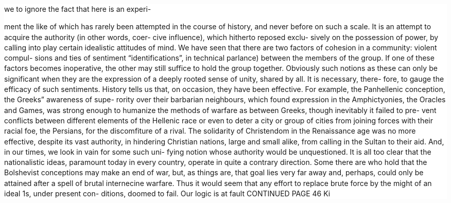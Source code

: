 we to ignore the fact that here is an experi- 
 
ment the like of which has rarely been 
attempted in the course of history, and never 
before on such a scale. It is an attempt to 
acquire the authority (in other words, coer- 
cive influence), which hitherto reposed exclu- 
sively on the possession of power, by calling 
into play certain idealistic attitudes of mind. 
We have seen that there are two factors of 
cohesion in a community: violent compul- 
sions and ties of sentiment “identifications”, 
in technical parlance) between the members 
of the group. If one of these factors becomes 
inoperative, the other may still suffice to hold 
the group together. Obviously such notions 
as these can only be significant when they are 
the expression of a deeply rooted sense of 
unity, shared by all. It is necessary, there- 
fore, to gauge the efficacy of such sentiments. 
History tells us that, on occasion, they have 
been effective. For example, the Panhellenic 
conception, the Greeks” awareness of supe- 
rority over their barbarian neighbours, which 
found expression in the Amphictyonies, the 
Oracles and Games, was strong enough to 
humanize the methods of warfare as between 
Greeks, though inevitably it failed to pre- 
vent conflicts between different elements of 
the Hellenic race or even to deter a city or 
group of cities from joining forces with their 
racial foe, the Persians, for the discomfiture 
of a rival. The solidarity of Christendom in 
the Renaissance age was no more effective, 
despite its vast authority, in hindering 
Christian nations, large and small alike, from 
calling in the Sultan to their aid. And, in our 
times, we look in vain for some such uni- 
fying notion whose authority would be 
unquestioned. It is all too clear that the 
nationalistic ideas, paramount today in every 
country, operate in quite a contrary direction. 
Some there are who hold that the Bolshevist 
conceptions may make an end of war, but, as 
things are, that goal lies very far away and, 
perhaps, could only be attained after a spell of 
brutal internecine warfare. Thus it would 
seem that any effort to replace brute force by 
the might of an ideal 1s, under present con- 
ditions, doomed to fail. Our logic is at fault 
CONTINUED PAGE 46 
Ki
